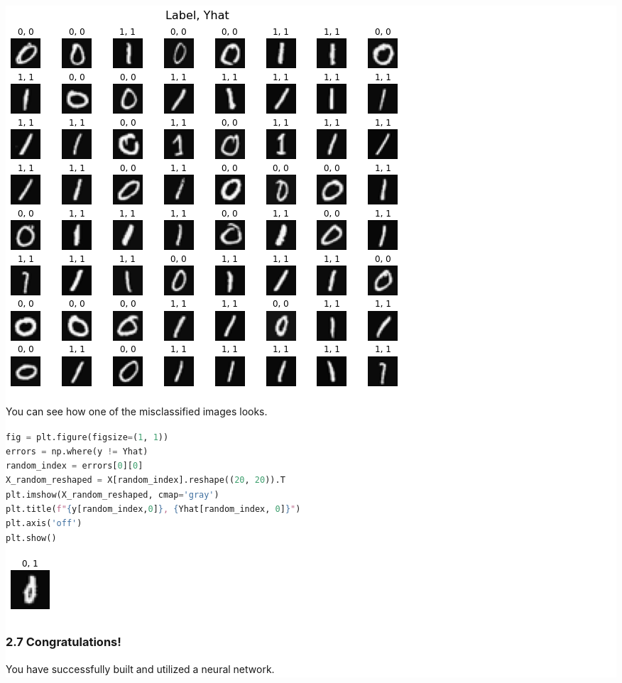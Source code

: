 ![png](output_72_0.png)


You can see how one of the misclassified images looks.


```python
fig = plt.figure(figsize=(1, 1))
errors = np.where(y != Yhat)
random_index = errors[0][0]
X_random_reshaped = X[random_index].reshape((20, 20)).T
plt.imshow(X_random_reshaped, cmap='gray')
plt.title(f"{y[random_index,0]}, {Yhat[random_index, 0]}")
plt.axis('off')
plt.show()
```


![png](output_74_0.png)


<a name="2.7"></a>
### 2.7 Congratulations!
You have successfully built and utilized a neural network.
